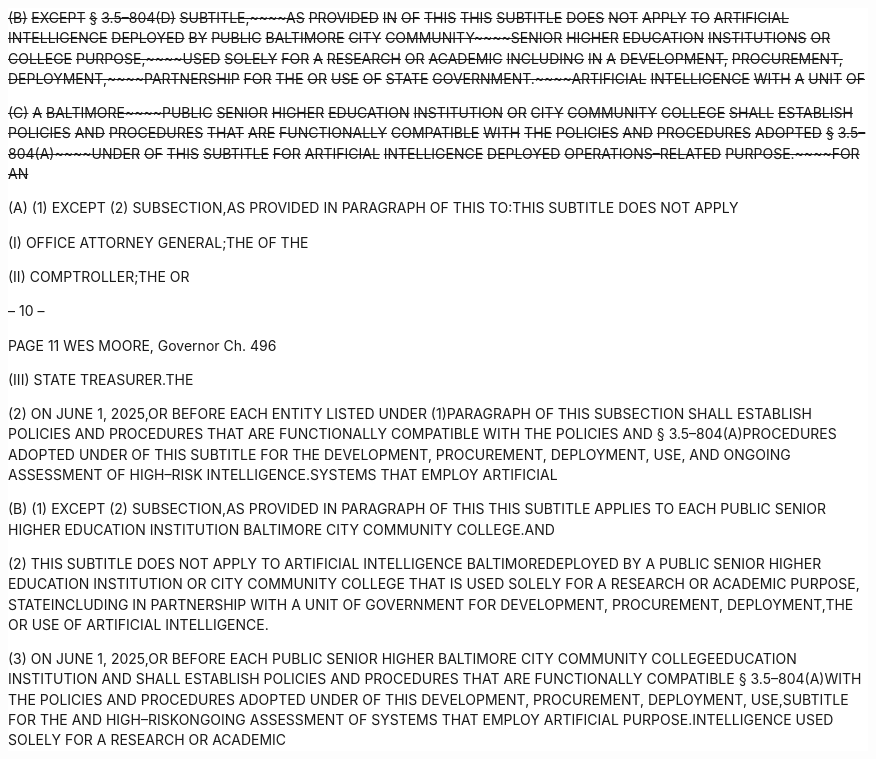 ~~(B)~~ ~~EXCEPT~~ ~~§~~ ~~3.5–804(D)~~ ~~SUBTITLE,~~~~AS~~ ~~PROVIDED~~ ~~IN~~ ~~OF~~ ~~THIS~~ ~~THIS~~
~~SUBTITLE~~ ~~DOES~~ ~~NOT~~ ~~APPLY~~ ~~TO~~ ~~ARTIFICIAL~~ ~~INTELLIGENCE~~ ~~DEPLOYED~~ ~~BY~~ ~~PUBLIC~~
~~BALTIMORE~~ ~~CITY~~ ~~COMMUNITY~~~~SENIOR~~ ~~HIGHER~~ ~~EDUCATION~~ ~~INSTITUTIONS~~ ~~OR~~
~~COLLEGE~~ ~~PURPOSE,~~~~USED~~ ~~SOLELY~~ ~~FOR~~ ~~A~~ ~~RESEARCH~~ ~~OR~~ ~~ACADEMIC~~ ~~INCLUDING~~ ~~IN~~ ~~A~~
~~DEVELOPMENT,~~ ~~PROCUREMENT,~~ ~~DEPLOYMENT,~~~~PARTNERSHIP~~ ~~FOR~~ ~~THE~~ ~~OR~~ ~~USE~~ ~~OF~~
~~STATE~~ ~~GOVERNMENT.~~~~ARTIFICIAL~~ ~~INTELLIGENCE~~ ~~WITH~~ ~~A~~ ~~UNIT~~ ~~OF~~

~~(C)~~ ~~A~~ ~~BALTIMORE~~~~PUBLIC~~ ~~SENIOR~~ ~~HIGHER~~ ~~EDUCATION~~ ~~INSTITUTION~~ ~~OR~~
~~CITY~~ ~~COMMUNITY~~ ~~COLLEGE~~ ~~SHALL~~ ~~ESTABLISH~~ ~~POLICIES~~ ~~AND~~ ~~PROCEDURES~~ ~~THAT~~
~~ARE~~ ~~FUNCTIONALLY~~ ~~COMPATIBLE~~ ~~WITH~~ ~~THE~~ ~~POLICIES~~ ~~AND~~ ~~PROCEDURES~~ ~~ADOPTED~~
~~§~~ ~~3.5–804(A)~~~~UNDER~~ ~~OF~~ ~~THIS~~ ~~SUBTITLE~~ ~~FOR~~ ~~ARTIFICIAL~~ ~~INTELLIGENCE~~ ~~DEPLOYED~~
~~OPERATIONS–RELATED~~ ~~PURPOSE.~~~~FOR~~ ~~AN~~

(A) (1) EXCEPT (2) SUBSECTION,AS PROVIDED IN PARAGRAPH OF THIS
TO:THIS SUBTITLE DOES NOT APPLY

(I) OFFICE ATTORNEY GENERAL;THE OF THE

(II) COMPTROLLER;THE OR

– 10 –

PAGE 11
WES MOORE, Governor Ch. 496

(III) STATE TREASURER.THE

(2) ON JUNE 1, 2025,OR BEFORE EACH ENTITY LISTED UNDER
(1)PARAGRAPH OF THIS SUBSECTION SHALL ESTABLISH POLICIES AND
PROCEDURES THAT ARE FUNCTIONALLY COMPATIBLE WITH THE POLICIES AND
§ 3.5–804(A)PROCEDURES ADOPTED UNDER OF THIS SUBTITLE FOR THE
DEVELOPMENT, PROCUREMENT, DEPLOYMENT, USE, AND ONGOING ASSESSMENT OF
HIGH–RISK INTELLIGENCE.SYSTEMS THAT EMPLOY ARTIFICIAL

(B) (1) EXCEPT (2) SUBSECTION,AS PROVIDED IN PARAGRAPH OF THIS
THIS SUBTITLE APPLIES TO EACH PUBLIC SENIOR HIGHER EDUCATION INSTITUTION
BALTIMORE CITY COMMUNITY COLLEGE.AND

(2) THIS SUBTITLE DOES NOT APPLY TO ARTIFICIAL INTELLIGENCE
BALTIMOREDEPLOYED BY A PUBLIC SENIOR HIGHER EDUCATION INSTITUTION OR
CITY COMMUNITY COLLEGE THAT IS USED SOLELY FOR A RESEARCH OR ACADEMIC
PURPOSE, STATEINCLUDING IN PARTNERSHIP WITH A UNIT OF GOVERNMENT FOR
DEVELOPMENT, PROCUREMENT, DEPLOYMENT,THE OR USE OF ARTIFICIAL
INTELLIGENCE.

(3) ON JUNE 1, 2025,OR BEFORE EACH PUBLIC SENIOR HIGHER
BALTIMORE CITY COMMUNITY COLLEGEEDUCATION INSTITUTION AND SHALL
ESTABLISH POLICIES AND PROCEDURES THAT ARE FUNCTIONALLY COMPATIBLE
§ 3.5–804(A)WITH THE POLICIES AND PROCEDURES ADOPTED UNDER OF THIS
DEVELOPMENT, PROCUREMENT, DEPLOYMENT, USE,SUBTITLE FOR THE AND
HIGH–RISKONGOING ASSESSMENT OF SYSTEMS THAT EMPLOY ARTIFICIAL
PURPOSE.INTELLIGENCE USED SOLELY FOR A RESEARCH OR ACADEMIC
